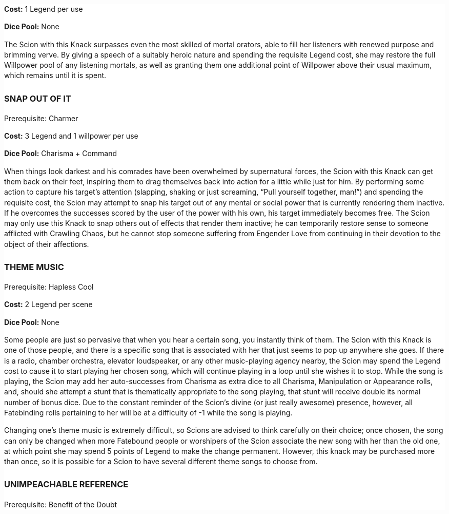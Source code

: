 **Cost:** 1 Legend per use

**Dice Pool:** None

The Scion with this Knack surpasses even the most skilled of mortal orators, able to fill her listeners with renewed purpose and brimming verve. By giving a speech of a suitably heroic nature and spending the requisite Legend cost, she may restore the full Willpower pool of any listening mortals, as well as granting them one additional point of Willpower above their usual maximum, which remains until it is spent.

### SNAP OUT OF IT
Prerequisite: Charmer

**Cost:** 3 Legend and 1 willpower per use

**Dice Pool:** Charisma + Command

When things look darkest and his comrades have been overwhelmed by supernatural forces, the Scion with this Knack can get them back on their feet, inspiring them to drag themselves back into action for a little while just for him. By performing some action to capture his target’s attention (slapping, shaking or just screaming, “Pull yourself together, man!”) and spending the requisite cost, the Scion may attempt to snap his target out of any mental or social power that is currently rendering them inactive. If he overcomes the successes scored by the user of the power with his own, his target immediately becomes free. The Scion may only use this Knack to snap others out of effects that render them inactive; he can temporarily restore sense to someone afflicted with Crawling Chaos, but he cannot stop someone suffering from Engender Love from continuing in their devotion to the object of their affections.

### THEME MUSIC
Prerequisite: Hapless Cool

**Cost:** 2 Legend per scene

**Dice Pool:** None

Some people are just so pervasive that when you hear a certain song, you instantly think of them. The Scion with this Knack is one of those people, and there is a specific song that is associated with her that just seems to pop up anywhere she goes. If there is a radio, chamber orchestra, elevator loudspeaker, or any other music-playing agency nearby, the Scion may spend the Legend cost to cause it to start playing her chosen song, which will continue playing in a loop until she wishes it to stop. While the song is playing, the Scion may add her auto-successes from Charisma as extra dice to all Charisma, Manipulation or Appearance rolls, and, should she attempt a stunt that is thematically appropriate to the song playing, that stunt will receive double its normal number of bonus dice. Due to the constant reminder of the Scion’s divine (or just really awesome) presence, however, all Fatebinding rolls pertaining to her will be at a difficulty of -1 while the song is playing.

Changing one’s theme music is extremely difficult, so Scions are advised to think carefully on their choice; once chosen, the song can only be changed when more Fatebound people or worshipers of the Scion associate the new song with her than the old one, at which point she may spend 5 points of Legend to make the change permanent. However, this knack may be purchased more than once, so it is possible for a Scion to have several different theme songs to choose from.

### UNIMPEACHABLE REFERENCE
Prerequisite: Benefit of the Doubt
